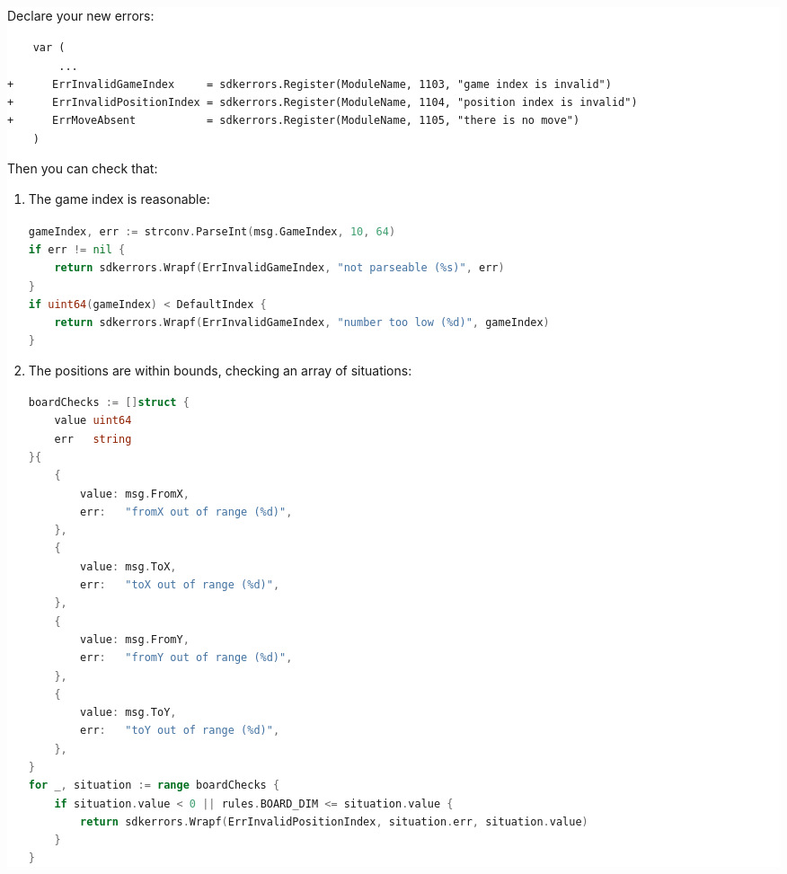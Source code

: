 Declare your new errors:

```diff-go [https://github.com/cosmos/b9-checkers-academy-draft/blob/play-move-handler/x/checkers/types/errors.go#L14-L16]
    var (
        ...
+      ErrInvalidGameIndex     = sdkerrors.Register(ModuleName, 1103, "game index is invalid")
+      ErrInvalidPositionIndex = sdkerrors.Register(ModuleName, 1104, "position index is invalid")
+      ErrMoveAbsent           = sdkerrors.Register(ModuleName, 1105, "there is no move")
    )
```

Then you can check that:

1. The game index is reasonable:

    ```go [https://github.com/cosmos/b9-checkers-academy-draft/blob/play-move-handler/x/checkers/types/message_play_move.go#L52-L58]
    gameIndex, err := strconv.ParseInt(msg.GameIndex, 10, 64)
    if err != nil {
        return sdkerrors.Wrapf(ErrInvalidGameIndex, "not parseable (%s)", err)
    }
    if uint64(gameIndex) < DefaultIndex {
        return sdkerrors.Wrapf(ErrInvalidGameIndex, "number too low (%d)", gameIndex)
    }
    ```

2. The positions are within bounds, checking an array of situations:

    ```go [https://github.com/cosmos/b9-checkers-academy-draft/blob/play-move-handler/x/checkers/types/message_play_move.go#L59-L84]
    boardChecks := []struct {
        value uint64
        err   string
    }{
        {
            value: msg.FromX,
            err:   "fromX out of range (%d)",
        },
        {
            value: msg.ToX,
            err:   "toX out of range (%d)",
        },
        {
            value: msg.FromY,
            err:   "fromY out of range (%d)",
        },
        {
            value: msg.ToY,
            err:   "toY out of range (%d)",
        },
    }
    for _, situation := range boardChecks {
        if situation.value < 0 || rules.BOARD_DIM <= situation.value {
            return sdkerrors.Wrapf(ErrInvalidPositionIndex, situation.err, situation.value)
        }
    }
    ```

